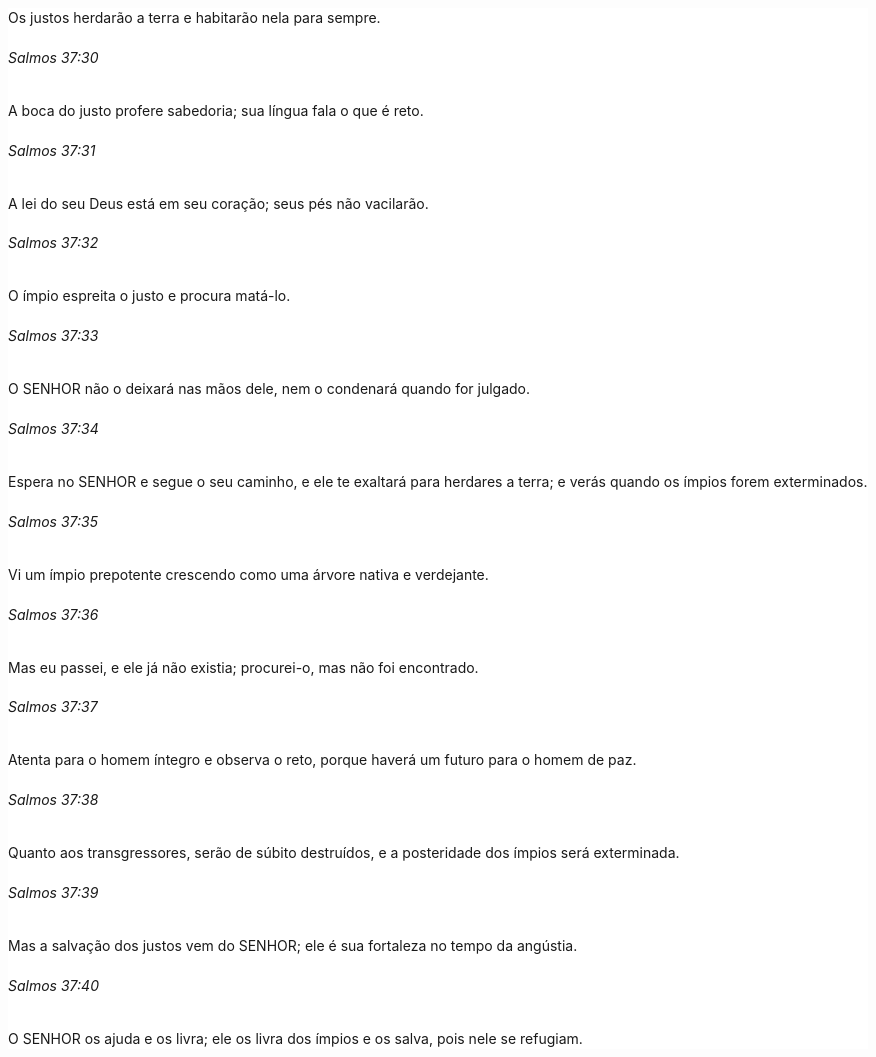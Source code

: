 Os justos herdarão a terra e habitarão nela para sempre.

###### Salmos 37:30

A boca do justo profere sabedoria; sua língua fala o que é reto.

###### Salmos 37:31

A lei do seu Deus está em seu coração; seus pés não vacilarão.

###### Salmos 37:32

O ímpio espreita o justo e procura matá-lo.

###### Salmos 37:33

O SENHOR não o deixará nas mãos dele, nem o condenará quando for julgado.

###### Salmos 37:34

Espera no SENHOR e segue o seu caminho, e ele te exaltará para herdares a terra; e verás quando os ímpios forem exterminados.

###### Salmos 37:35

Vi um ímpio prepotente crescendo como uma árvore nativa e verdejante.

###### Salmos 37:36

Mas eu passei, e ele já não existia; procurei-o, mas não foi encontrado.

###### Salmos 37:37

Atenta para o homem íntegro e observa o reto, porque haverá um futuro para o homem de paz.

###### Salmos 37:38

Quanto aos transgressores, serão de súbito destruídos, e a posteridade dos ímpios será exterminada.

###### Salmos 37:39

Mas a salvação dos justos vem do SENHOR; ele é sua fortaleza no tempo da angústia.

###### Salmos 37:40

O SENHOR os ajuda e os livra; ele os livra dos ímpios e os salva, pois nele se refugiam.


